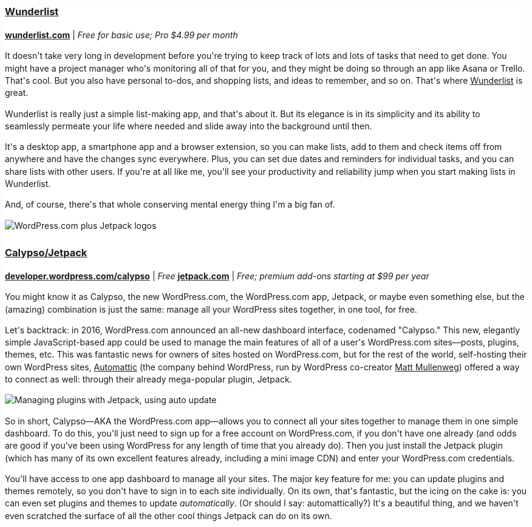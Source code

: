 ### [Wunderlist](https://www.wunderlist.com/)

**[wunderlist.com](https://www.wunderlist.com/)** | _Free for basic use; Pro $4.99 per month_

It doesn't take very long in development before you're trying to keep track of lots and lots of tasks that need to get done. You might have a project manager who's monitoring all of that for you, and they might be doing so through an app like Asana or Trello. That's cool. But you also have personal to-dos, and shopping lists, and ideas to remember, and so on. That's where [Wunderlist](https://www.wunderlist.com/) is great.

Wunderlist is really just a simple list-making app, and that's about it. But its elegance is in its simplicity and its ability to seamlessly permeate your life where needed and slide away into the background until then.

It's a desktop app, a smartphone app and a browser extension, so you can make lists, add to them and check items off from anywhere and have the changes sync everywhere. Plus, you can set due dates and reminders for individual tasks, and you can share lists with other users. If you're at all like me, you'll see your productivity and reliability jump when you start making lists in Wunderlist.

And, of course, there's that whole conserving mental energy thing I'm a big fan of.

![WordPress.com plus Jetpack logos](/images/post_images/WP-plus-Jetpack.png)

### [Calypso/Jetpack](https://developer.wordpress.com/calypso/)

**[developer.wordpress.com/calypso](https://developer.wordpress.com/calypso/)** | _Free_
**[jetpack.com](https://jetpack.com/)** | _Free; premium add-ons starting at $99 per year_

You might know it as Calypso, the new WordPress.com, the WordPress.com app, Jetpack, or maybe even something else, but the (amazing) combination is just the same: manage all your WordPress sites together, in one tool, for free.

Let's backtrack: in 2016, WordPress.com announced an all-new dashboard interface, codenamed "Calypso." This new, elegantly simple JavaScript-based app could be used to manage the main features of all of a user's WordPress.com sites—posts, plugins, themes, etc. This was fantastic news for owners of sites hosted on WordPress.com, but for the rest of the world, self-hosting their own WordPress sites, [Automattic](https://automattic.com/) (the company behind WordPress, run by WordPress co-creator [Matt Mullenweg](https://en.wikipedia.org/wiki/Matt_Mullenweg)) offered a way to connect as well: through their already mega-popular plugin, Jetpack.

![Managing plugins with Jetpack, using auto update](/images/post_images/Jetpack_plugins.png)

So in short, Calypso—AKA the WordPress.com app—allows you to connect all your sites together to manage them in one simple dashboard. To do this, you'll just need to sign up for a free account on WordPress.com, if you don't have one already (and odds are good if you've been using WordPress for any length of time that you already do). Then you just install the Jetpack plugin (which has many of its own excellent features already, including a mini image CDN) and enter your WordPress.com credentials.

You'll have access to one app dashboard to manage all your sites. The major key feature for me: you can update plugins and themes remotely, so you don't have to sign in to each site individually. On its own, that's fantastic, but the icing on the cake is: you can even set plugins and themes to update _automatically_. (Or should I say: automattically?) It's a beautiful thing, and we haven't even scratched the surface of all the other cool things Jetpack can do on its own.
